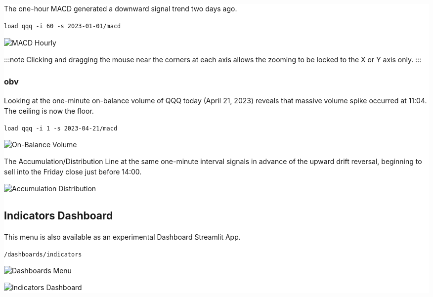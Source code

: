The one-hour MACD generated a downward signal trend two days ago.

```console
load qqq -i 60 -s 2023-01-01/macd
```

![MACD Hourly](https://user-images.githubusercontent.com/85772166/233764068-521b6218-2e4f-49d2-94b3-b4806b739a56.png)

:::note
Clicking and dragging the mouse near the corners at each axis allows the zooming to be locked to the X or Y axis only.
:::

### obv

Looking at the one-minute on-balance volume of QQQ today (April 21, 2023) reveals that massive volume spike occurred at 11:04.  The ceiling is now the floor.

```console
load qqq -i 1 -s 2023-04-21/macd
```

![On-Balance Volume](https://user-images.githubusercontent.com/85772166/233764081-ade1d33f-7524-41d0-9885-911a6270a11c.png)

The Accumulation/Distribution Line at the same one-minute interval signals in advance of the upward drift reversal, beginning to sell into the Friday close just before 14:00.

![Accumulation Distribution](https://user-images.githubusercontent.com/85772166/233764089-531dad18-d3c1-4bbb-aa6c-3c2c182f8fd3.png)

## Indicators Dashboard

This menu is also available as an experimental Dashboard Streamlit App.

```console
/dashboards/indicators
```

![Dashboards Menu](https://user-images.githubusercontent.com/85772166/233764105-85b944eb-6ff7-42c8-b2c7-f9cbdff51388.png)

![Indicators Dashboard](https://user-images.githubusercontent.com/85772166/233764115-7bfbbf8c-793e-4dbc-a8de-9f16007d68a9.png)
